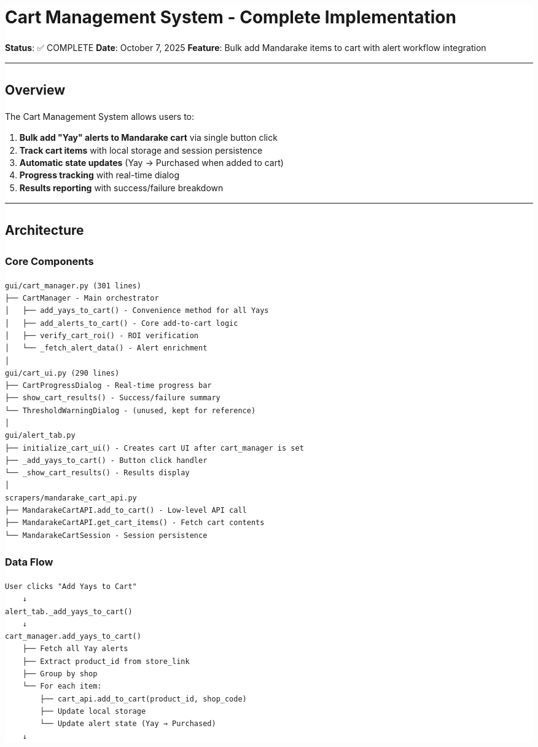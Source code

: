 # Cart Management System - Complete Implementation

**Status**: ✅ COMPLETE
**Date**: October 7, 2025
**Feature**: Bulk add Mandarake items to cart with alert workflow integration

---

## Overview

The Cart Management System allows users to:
1. **Bulk add "Yay" alerts to Mandarake cart** via single button click
2. **Track cart items** with local storage and session persistence
3. **Automatic state updates** (Yay → Purchased when added to cart)
4. **Progress tracking** with real-time dialog
5. **Results reporting** with success/failure breakdown

---

## Architecture

### Core Components

```
gui/cart_manager.py (301 lines)
├── CartManager - Main orchestrator
│   ├── add_yays_to_cart() - Convenience method for all Yays
│   ├── add_alerts_to_cart() - Core add-to-cart logic
│   ├── verify_cart_roi() - ROI verification
│   └── _fetch_alert_data() - Alert enrichment
│
gui/cart_ui.py (290 lines)
├── CartProgressDialog - Real-time progress bar
├── show_cart_results() - Success/failure summary
└── ThresholdWarningDialog - (unused, kept for reference)
│
gui/alert_tab.py
├── initialize_cart_ui() - Creates cart UI after cart_manager is set
├── _add_yays_to_cart() - Button click handler
└── _show_cart_results() - Results display
│
scrapers/mandarake_cart_api.py
├── MandarakeCartAPI.add_to_cart() - Low-level API call
├── MandarakeCartAPI.get_cart_items() - Fetch cart contents
└── MandarakeCartSession - Session persistence
```

### Data Flow

```
User clicks "Add Yays to Cart"
    ↓
alert_tab._add_yays_to_cart()
    ↓
cart_manager.add_yays_to_cart()
    ├── Fetch all Yay alerts
    ├── Extract product_id from store_link
    ├── Group by shop
    └── For each item:
        ├── cart_api.add_to_cart(product_id, shop_code)
        ├── Update local storage
        └── Update alert state (Yay → Purchased)
    ↓
```